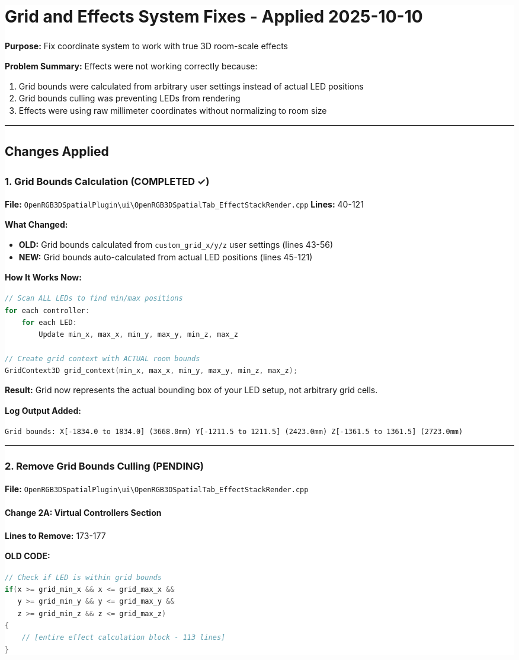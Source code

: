 # Grid and Effects System Fixes - Applied 2025-10-10

**Purpose:** Fix coordinate system to work with true 3D room-scale effects

**Problem Summary:** Effects were not working correctly because:
1. Grid bounds were calculated from arbitrary user settings instead of actual LED positions
2. Grid bounds culling was preventing LEDs from rendering
3. Effects were using raw millimeter coordinates without normalizing to room size

---

## Changes Applied

### 1. Grid Bounds Calculation (COMPLETED ✓)

**File:** `OpenRGB3DSpatialPlugin\ui\OpenRGB3DSpatialTab_EffectStackRender.cpp`
**Lines:** 40-121

**What Changed:**
- **OLD:** Grid bounds calculated from `custom_grid_x/y/z` user settings (lines 43-56)
- **NEW:** Grid bounds auto-calculated from actual LED positions (lines 45-121)

**How It Works Now:**
```cpp
// Scan ALL LEDs to find min/max positions
for each controller:
    for each LED:
        Update min_x, max_x, min_y, max_y, min_z, max_z

// Create grid context with ACTUAL room bounds
GridContext3D grid_context(min_x, max_x, min_y, max_y, min_z, max_z);
```

**Result:** Grid now represents the actual bounding box of your LED setup, not arbitrary grid cells.

**Log Output Added:**
```
Grid bounds: X[-1834.0 to 1834.0] (3668.0mm) Y[-1211.5 to 1211.5] (2423.0mm) Z[-1361.5 to 1361.5] (2723.0mm)
```

---

### 2. Remove Grid Bounds Culling (PENDING)

**File:** `OpenRGB3DSpatialPlugin\ui\OpenRGB3DSpatialTab_EffectStackRender.cpp`

#### Change 2A: Virtual Controllers Section

**Lines to Remove:** 173-177

**OLD CODE:**
```cpp
// Check if LED is within grid bounds
if(x >= grid_min_x && x <= grid_max_x &&
   y >= grid_min_y && y <= grid_max_y &&
   z >= grid_min_z && z <= grid_max_z)
{
    // [entire effect calculation block - 113 lines]
}
```
